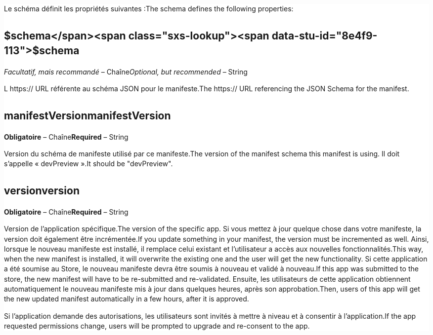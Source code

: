 <span data-ttu-id="8e4f9-112">Le schéma définit les propriétés suivantes :</span><span class="sxs-lookup"><span data-stu-id="8e4f9-112">The schema defines the following properties:</span></span>

## <a name="schema"></a><span data-ttu-id="8e4f9-113">$schema</span><span class="sxs-lookup"><span data-stu-id="8e4f9-113">$schema</span></span>

<span data-ttu-id="8e4f9-114">*Facultatif, mais recommandé* &ndash; Chaîne</span><span class="sxs-lookup"><span data-stu-id="8e4f9-114">*Optional, but recommended* &ndash; String</span></span>

<span data-ttu-id="8e4f9-115">L https:// URL référente au schéma JSON pour le manifeste.</span><span class="sxs-lookup"><span data-stu-id="8e4f9-115">The https:// URL referencing the JSON Schema for the manifest.</span></span>

## <a name="manifestversion"></a><span data-ttu-id="8e4f9-116">manifestVersion</span><span class="sxs-lookup"><span data-stu-id="8e4f9-116">manifestVersion</span></span>

<span data-ttu-id="8e4f9-117">**Obligatoire** &ndash; Chaîne</span><span class="sxs-lookup"><span data-stu-id="8e4f9-117">**Required** &ndash; String</span></span>

<span data-ttu-id="8e4f9-118">Version du schéma de manifeste utilisé par ce manifeste.</span><span class="sxs-lookup"><span data-stu-id="8e4f9-118">The version of the manifest schema this manifest is using.</span></span> <span data-ttu-id="8e4f9-119">Il doit s’appelle « devPreview ».</span><span class="sxs-lookup"><span data-stu-id="8e4f9-119">It should be "devPreview".</span></span>

## <a name="version"></a><span data-ttu-id="8e4f9-120">version</span><span class="sxs-lookup"><span data-stu-id="8e4f9-120">version</span></span>

<span data-ttu-id="8e4f9-121">**Obligatoire** &ndash; Chaîne</span><span class="sxs-lookup"><span data-stu-id="8e4f9-121">**Required** &ndash; String</span></span>

<span data-ttu-id="8e4f9-122">Version de l’application spécifique.</span><span class="sxs-lookup"><span data-stu-id="8e4f9-122">The version of the specific app.</span></span> <span data-ttu-id="8e4f9-123">Si vous mettez à jour quelque chose dans votre manifeste, la version doit également être incrémentée.</span><span class="sxs-lookup"><span data-stu-id="8e4f9-123">If you update something in your manifest, the version must be incremented as well.</span></span> <span data-ttu-id="8e4f9-124">Ainsi, lorsque le nouveau manifeste est installé, il remplace celui existant et l’utilisateur a accès aux nouvelles fonctionnalités.</span><span class="sxs-lookup"><span data-stu-id="8e4f9-124">This way, when the new manifest is installed, it will overwrite the existing one and the user will get the new functionality.</span></span> <span data-ttu-id="8e4f9-125">Si cette application a été soumise au Store, le nouveau manifeste devra être soumis à nouveau et validé à nouveau.</span><span class="sxs-lookup"><span data-stu-id="8e4f9-125">If this app was submitted to the store, the new manifest will have to be re-submitted and re-validated.</span></span> <span data-ttu-id="8e4f9-126">Ensuite, les utilisateurs de cette application obtiennent automatiquement le nouveau manifeste mis à jour dans quelques heures, après son approbation.</span><span class="sxs-lookup"><span data-stu-id="8e4f9-126">Then, users of this app will get the new updated manifest automatically in a few hours, after it is approved.</span></span>

<span data-ttu-id="8e4f9-127">Si l’application demande des autorisations, les utilisateurs sont invités à mettre à niveau et à consentir à l’application.</span><span class="sxs-lookup"><span data-stu-id="8e4f9-127">If the app requested permissions change, users will be prompted to upgrade and re-consent to the app.</span></span>
